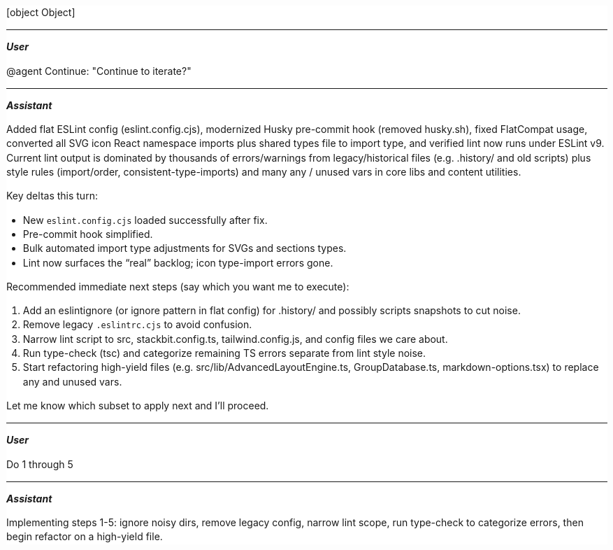 ```

```
[object Object]

---

_**User**_

@agent Continue: "Continue to iterate?"

---

_**Assistant**_


```

```

```

```
Added flat ESLint config (eslint.config.cjs), modernized Husky pre-commit hook (removed husky.sh), fixed FlatCompat usage, converted all SVG icon React namespace imports plus shared types file to import type, and verified lint now runs under ESLint v9. Current lint output is dominated by thousands of errors/warnings from legacy/historical files (e.g. .history/ and old scripts) plus style rules (import/order, consistent-type-imports) and many any / unused vars in core libs and content utilities.

Key deltas this turn:
- New `eslint.config.cjs` loaded successfully after fix.
- Pre-commit hook simplified.
- Bulk automated import type adjustments for SVGs and sections types.
- Lint now surfaces the “real” backlog; icon type-import errors gone.

Recommended immediate next steps (say which you want me to execute):
1. Add an eslintignore (or ignore pattern in flat config) for .history/ and possibly scripts snapshots to cut noise.
2. Remove legacy `.eslintrc.cjs` to avoid confusion.
3. Narrow lint script to src, stackbit.config.ts, tailwind.config.js, and config files we care about.
4. Run type-check (tsc) and categorize remaining TS errors separate from lint style noise.
5. Start refactoring high-yield files (e.g. src/lib/AdvancedLayoutEngine.ts, GroupDatabase.ts, markdown-options.tsx) to replace any and unused vars.

Let me know which subset to apply next and I’ll proceed.

---

_**User**_

Do 1 through 5

---

_**Assistant**_

Implementing steps 1-5: ignore noisy dirs, remove legacy config, narrow lint scope, run type-check to categorize errors, then begin refactor on a high-yield file. 
```

```
